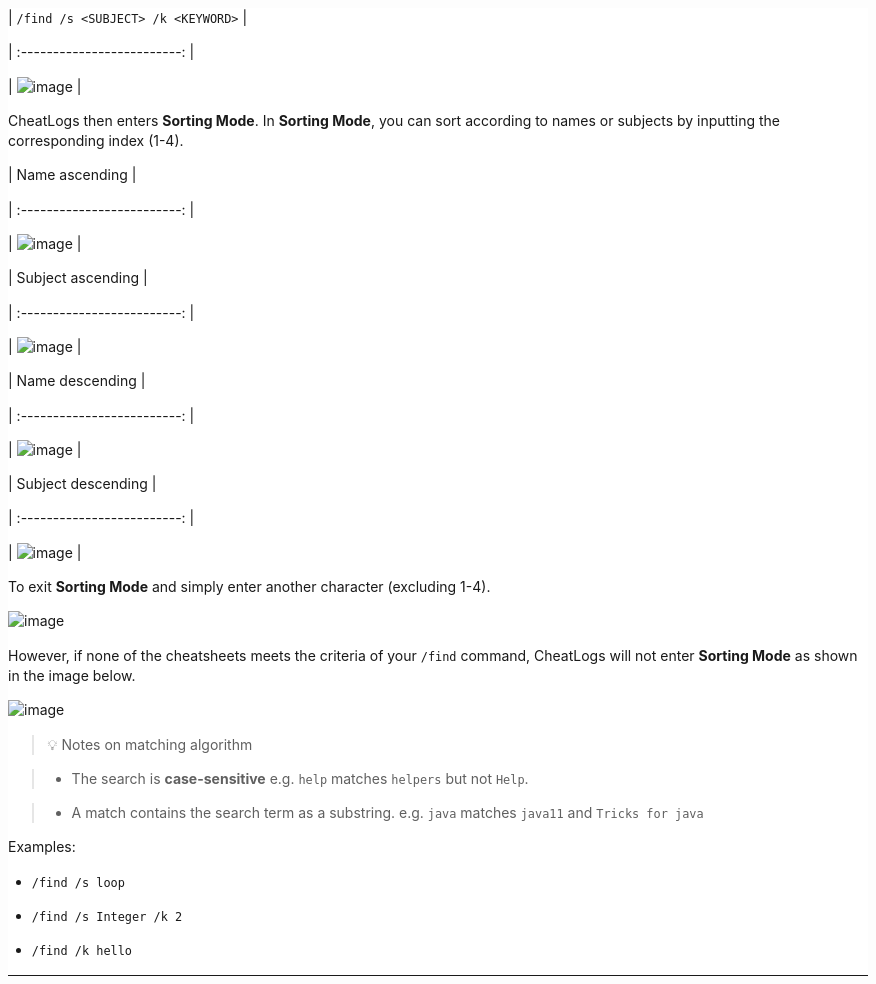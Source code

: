 | `/find /s <SUBJECT> /k <KEYWORD>` |

| :-------------------------: |

| ![image](https://i.ibb.co/hym26SW/image.png) |

CheatLogs then enters **Sorting Mode**. In **Sorting Mode**, you can sort according to names or subjects by inputting the corresponding index (1-4).

| Name ascending |

| :-------------------------: | 

| ![image](https://i.ibb.co/yPRhvH3/image.png) |

| Subject ascending | 

| :-------------------------: |

| ![image](https://i.ibb.co/z2jHKSB/image.png) |

| Name descending | 

| :-------------------------: | 

| ![image](https://i.ibb.co/f8D0QXY/image.png) |

| Subject descending |

| :-------------------------: | 

| ![image](https://i.ibb.co/ThvTVnG/image.png) |

To exit **Sorting Mode** and simply enter another character (excluding 1-4).

![image](https://i.ibb.co/x8NVsPr/image.png)

However, if none of the cheatsheets meets the criteria of your `/find` command, CheatLogs will not enter **Sorting Mode** as shown in the image below.

![image](https://i.ibb.co/wcqcFxR/image.png)

> :bulb:  Notes on matching algorithm

> * The search is **case-sensitive** e.g. `help` matches `helpers` but not `Help`. 

> * A match contains the search term as a substring. e.g. `java` matches `java11` and  `Tricks for java`

Examples:

* `/find /s loop`

* `/find /s Integer /k 2`

* `/find /k hello`

 ---
